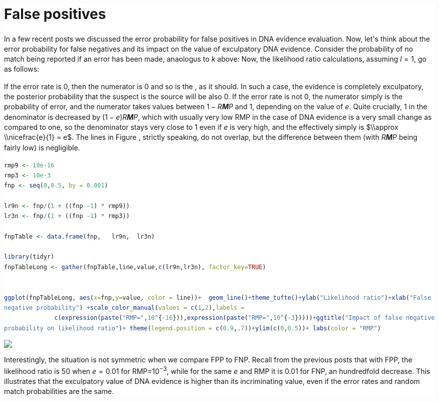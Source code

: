 False positives
================

In a few recent posts we discussed the error probability for false positives in DNA evidence evaluation. Now, let's think about the error probability for false negatives and its impact on the value of exculpatory DNA evidence. Consider the probability of no match being reported if an error has been made, anaologus to *k* above:
Now, the likelihood ratio calculations, assuming *l* = 1, go as follows:

If the error rate is 0, then the numerator is 0 and so is the , as it should. In such a case, the evidence is completely exculpatory, the posterior probability that the suspect is the source will be also 0. If the error rate is not 0, the numerator simply is the probability of error, and the numerator takes values between 1 − *R**M**P* and 1, depending on the value of *e*. Quite crucially, 1 in the denominator is decreased by (1 − *e*)*R**M**P*, which with usually very low RMP in the case of DNA evidence is a very small change as compared to one, so the denominator stays very close to 1 even if *e* is very high, and the effectively simply is $\\approx \\nicefrac{e}{1} = e$. The lines in Figure , strictly speaking, do not overlap, but the difference between them (with *R**M**P* being fairly low) is negligible.

``` r
rmp9 <- 10e-16
rmp3 <- 10e-3
fnp <- seq(0,0.5, by = 0.001)

lr9n <- fnp/(1 + ((fnp -1) * rmp9))
lr3n <- fnp/(1 + ((fnp -1) * rmp3))

fnpTable <- data.frame(fnp,   lr9n,  lr3n)

library(tidyr)
fnpTableLong <- gather(fnpTable,line,value,c(lr9n,lr3n), factor_key=TRUE)


ggplot(fnpTableLong, aes(x=fnp,y=value, color = line))+  geom_line()+theme_tufte()+ylab("Likelihood ratio")+xlab("False negative probability") +scale_color_manual(values = c(1,2),labels =
              c(expression(paste("RMP=",10^{-16})),expression(paste("RMP=",10^{-3}))))+ggtitle("Impact of false negative probability on likelihood ratio")+ theme(legend.position = c(0.9,.7))+ylim(c(0,0.5))+ labs(color = "RMP") 
```

<img src="https://rfl-urbaniak.github.io/images/fig-fnplr-1.png" width="100%" style="display: block; margin: auto;" />

Interestingly, the situation is not symmetric when we compare FPP to FNP. Recall from the previous posts that with FPP, the likelihood ratio is 50 when *e* = 0.01 for RMP=10<sup>−3</sup>, while for the same *e* and RMP it is 0.01 for FNP, an hundredfold decrease. This illustrates that the exculpatory value of DNA evidence is higher than its incriminating value, even if the error rates and random match probabilities are the same.

